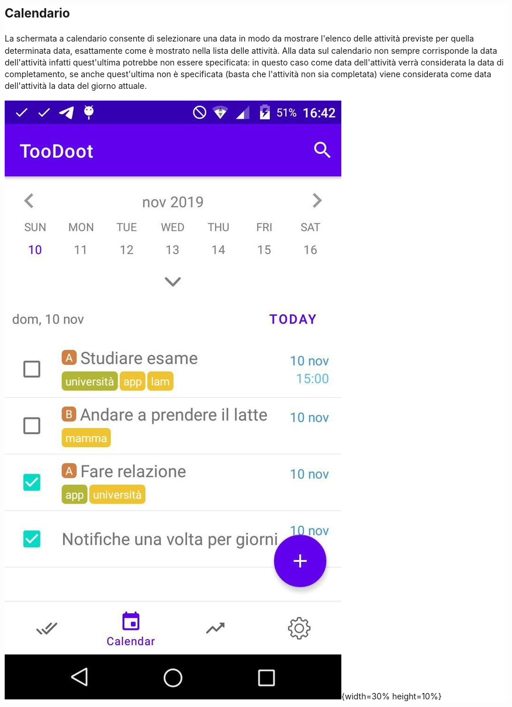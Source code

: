 
## Calendario

La schermata a calendario consente di selezionare una data in modo da mostrare l'elenco delle attività previste per quella determinata data, esattamente come è mostrato nella lista delle attività. Alla data sul calendario non sempre corrisponde la data dell'attività infatti quest'ultima potrebbe non essere specificata: in questo caso come data dell'attività verrà considerata la data di completamento, se anche quest'ultima non è specificata (basta che l'attività non sia completata) viene considerata come data dell'attività la data del giorno attuale.


![Calendario compatto](./img/calendario_compatto.jpg){width=30% height=10%}
